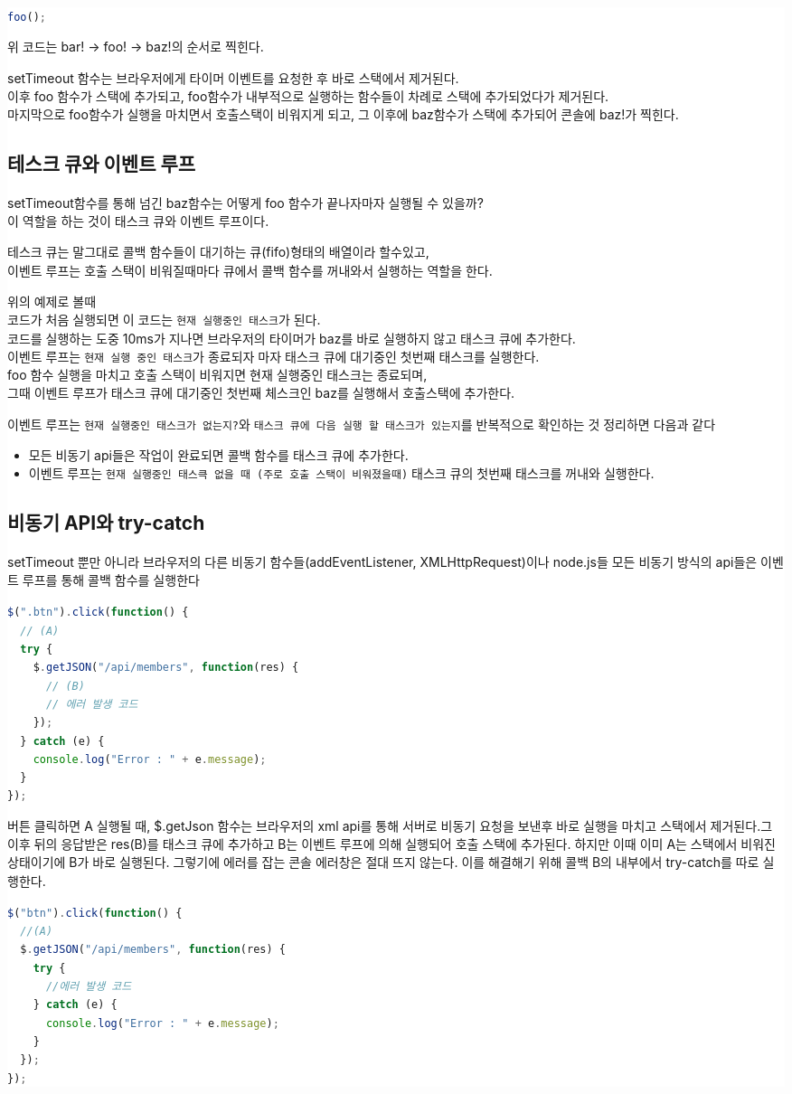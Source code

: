 ```js
foo();
```

위 코드는 bar! -> foo! -> baz!의 순서로 찍힌다.

setTimeout 함수는 브라우저에게 타이머 이벤트를 요청한 후 바로 스택에서 제거된다.<br>
이후 foo 함수가 스택에 추가되고, foo함수가 내부적으로 실행하는 함수들이 차례로 스택에 추가되었다가 제거된다.<br> 마지막으로 foo함수가 실행을 마치면서 호출스택이 비워지게 되고, 그 이후에 baz함수가 스택에 추가되어 콘솔에 baz!가 찍힌다.<br>

## 테스크 큐와 이벤트 루프

setTimeout함수를 통해 넘긴 baz함수는 어떻게 foo 함수가 끝나자마자 실행될 수 있을까?<br>
이 역할을 하는 것이 태스크 큐와 이벤트 루프이다. <br>

테스크 큐는 말그대로 콜백 함수들이 대기하는 큐(fifo)형태의 배열이라 할수있고,<br>
이벤트 루프는 호출 스택이 비워질때마다 큐에서 콜백 함수를 꺼내와서 실행하는 역할을 한다. <br>

위의 예제로 볼때<br>
코드가 처음 실행되면 이 코드는 `현재 실행중인 태스크`가 된다.<br> 코드를 실행하는 도중 10ms가 지나면 브라우저의 타이머가 baz를 바로 실행하지 않고 태스크 큐에 추가한다.<br> 이벤트 루프는 `현재 실행 중인 태스크`가 종료되자 마자 태스크 큐에 대기중인 첫번째 태스크를 실행한다.<br>
foo 함수 실행을 마치고 호출 스택이 비워지면 현재 실행중인 태스크는 종료되며,<br> 그때 이벤트 루프가 태스크 큐에 대기중인 첫번째 체스크인 baz를 실행해서 호출스택에 추가한다. <br>

이벤트 루프는 `현재 실행중인 태스크가 없는지?`와 `태스크 큐에 다음 실행 할 태스크가 있는지`를 반복적으로 확인하는 것 정리하면 다음과 같다

- 모든 비동기 api들은 작업이 완료되면 콜백 함수를 태스크 큐에 추가한다.
- 이벤트 루프는 `현재 실행중인 태스큭 없을 때 (주로 호출 스택이 비워졌을때)` 태스크 큐의 첫번째 태스크를 꺼내와 실행한다.

## 비동기 API와 try-catch

setTimeout 뿐만 아니라 브라우저의 다른 비동기 함수들(addEventListener, XMLHttpRequest)이나 node.js들 모든 비동기 방식의 api들은 이벤트 루프를 통해 콜백 함수를 실행한다

```js
$(".btn").click(function() {
  // (A)
  try {
    $.getJSON("/api/members", function(res) {
      // (B)
      // 에러 발생 코드
    });
  } catch (e) {
    console.log("Error : " + e.message);
  }
});
```

버튼 클릭하면 A 실행될 때, \$.getJson 함수는 브라우저의 xml api를 통해 서버로 비동기 요청을 보낸후 바로 실행을 마치고 스택에서 제거된다.그 이후 뒤의 응답받은 res(B)를 태스크 큐에 추가하고 B는 이벤트 루프에 의해 실행되어 호출 스택에 추가된다. 하지만 이때 이미 A는 스택에서 비워진 상태이기에 B가 바로 실행된다. 그렇기에 에러를 잡는 콘솔 에러창은 절대 뜨지 않는다.
이를 해결해기 위해 콜백 B의 내부에서 try-catch를 따로 실행한다.

```js
$("btn").click(function() {
  //(A)
  $.getJSON("/api/members", function(res) {
    try {
      //에러 발생 코드
    } catch (e) {
      console.log("Error : " + e.message);
    }
  });
});
```
